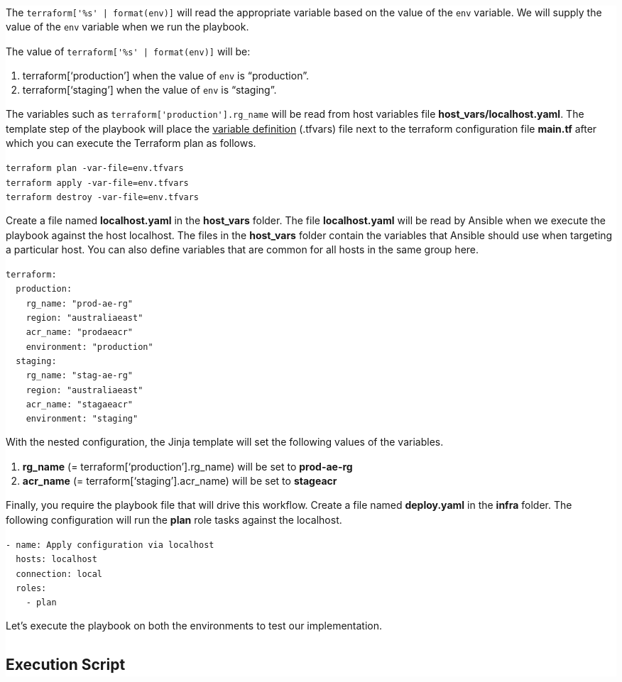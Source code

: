 The `terraform['%s' | format(env)]` will read the appropriate variable based on the value of the `env` variable. We will supply the value of the `env` variable when we run the playbook.

The value of `terraform['%s' | format(env)]` will be:

1.  terraform\[‘production’\] when the value of `env` is “production”.
2.  terraform\[‘staging’\] when the value of `env` is “staging”.

The variables such as `terraform['production'].rg_name` will be read from host variables file **host\_vars/localhost.yaml**. The template step of the playbook will place the [variable definition](https://www.terraform.io/docs/configuration/variables.html) (.tfvars) file next to the terraform configuration file **main.tf** after which you can execute the Terraform plan as follows.

```
terraform plan -var-file=env.tfvars
terraform apply -var-file=env.tfvars
terraform destroy -var-file=env.tfvars
```

Create a file named **localhost.yaml** in the **host\_vars** folder. The file **localhost.yaml** will be read by Ansible when we execute the playbook against the host localhost. The files in the **host\_vars** folder contain the variables that Ansible should use when targeting a particular host. You can also define variables that are common for all hosts in the same group here.

```
terraform:
  production:
    rg_name: "prod-ae-rg"
    region: "australiaeast"
    acr_name: "prodaeacr"
    environment: "production"
  staging:
    rg_name: "stag-ae-rg"
    region: "australiaeast"
    acr_name: "stagaeacr"
    environment: "staging"
```

With the nested configuration, the Jinja template will set the following values of the variables.

1.  **rg\_name** (= terraform\[‘production’\].rg\_name) will be set to **prod-ae-rg**
2.  **acr\_name** (= terraform\[‘staging’\].acr\_name) will be set to **stageacr**

Finally, you require the playbook file that will drive this workflow. Create a file named **deploy.yaml** in the **infra** folder. The following configuration will run the **plan** role tasks against the localhost.

```
- name: Apply configuration via localhost
  hosts: localhost
  connection: local
  roles:
    - plan
```

Let’s execute the playbook on both the environments to test our implementation.

## Execution Script
